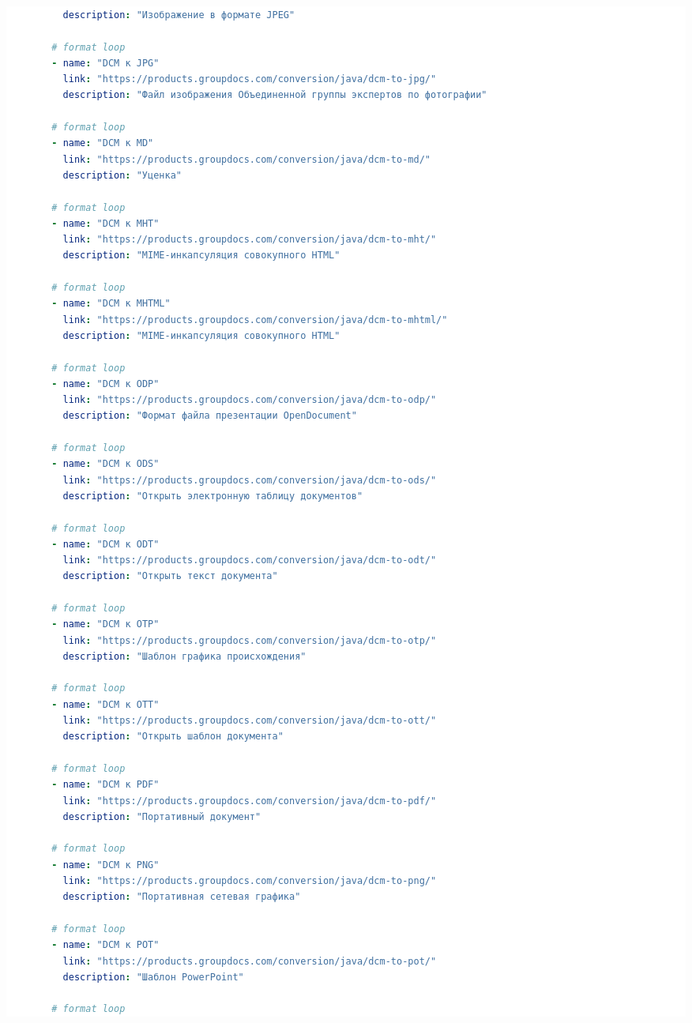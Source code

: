 ```yaml
          description: "Изображение в формате JPEG"

        # format loop
        - name: "DCM к JPG"
          link: "https://products.groupdocs.com/conversion/java/dcm-to-jpg/"
          description: "Файл изображения Объединенной группы экспертов по фотографии"

        # format loop
        - name: "DCM к MD"
          link: "https://products.groupdocs.com/conversion/java/dcm-to-md/"
          description: "Уценка"

        # format loop
        - name: "DCM к MHT"
          link: "https://products.groupdocs.com/conversion/java/dcm-to-mht/"
          description: "MIME-инкапсуляция совокупного HTML"

        # format loop
        - name: "DCM к MHTML"
          link: "https://products.groupdocs.com/conversion/java/dcm-to-mhtml/"
          description: "MIME-инкапсуляция совокупного HTML"

        # format loop
        - name: "DCM к ODP"
          link: "https://products.groupdocs.com/conversion/java/dcm-to-odp/"
          description: "Формат файла презентации OpenDocument"

        # format loop
        - name: "DCM к ODS"
          link: "https://products.groupdocs.com/conversion/java/dcm-to-ods/"
          description: "Открыть электронную таблицу документов"

        # format loop
        - name: "DCM к ODT"
          link: "https://products.groupdocs.com/conversion/java/dcm-to-odt/"
          description: "Открыть текст документа"

        # format loop
        - name: "DCM к OTP"
          link: "https://products.groupdocs.com/conversion/java/dcm-to-otp/"
          description: "Шаблон графика происхождения"

        # format loop
        - name: "DCM к OTT"
          link: "https://products.groupdocs.com/conversion/java/dcm-to-ott/"
          description: "Открыть шаблон документа"

        # format loop
        - name: "DCM к PDF"
          link: "https://products.groupdocs.com/conversion/java/dcm-to-pdf/"
          description: "Портативный документ"

        # format loop
        - name: "DCM к PNG"
          link: "https://products.groupdocs.com/conversion/java/dcm-to-png/"
          description: "Портативная сетевая графика"

        # format loop
        - name: "DCM к POT"
          link: "https://products.groupdocs.com/conversion/java/dcm-to-pot/"
          description: "Шаблон PowerPoint"

        # format loop
```